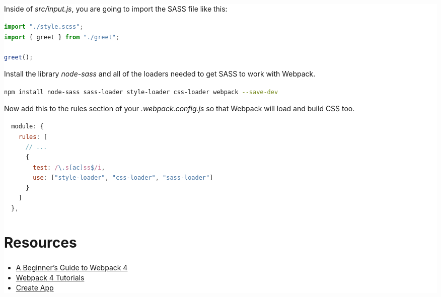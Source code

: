 Inside of _src/input.js_, you are going to import the SASS file like this:

```javascript
import "./style.scss";
import { greet } from "./greet";

greet();
```

Install the library _node-sass_ and all of the loaders needed to get SASS to work with Webpack.

```bash
npm install node-sass sass-loader style-loader css-loader webpack --save-dev
```

Now add this to the rules section of your _.webpack.config.js_ so that Webpack will load and build CSS too.

```javascript
  module: {
    rules: [
      // ...
      {
        test: /\.s[ac]ss$/i,
        use: ["style-loader", "css-loader", "sass-loader"]
      }
    ]
  },
```

# Resources

- [A Beginner’s Guide to Webpack 4](https://levelup.gitconnected.com/a-beginners-guide-to-webpack-4-a8cade06f092)
- [Webpack 4 Tutorials](https://www.youtube.com/watch?v=JsX_iCZPyOM&list=PLmTsWjOvTMNG6I3auZMjIV6ZghbvgCvm4)
- [Create App](https://createapp.dev/)
